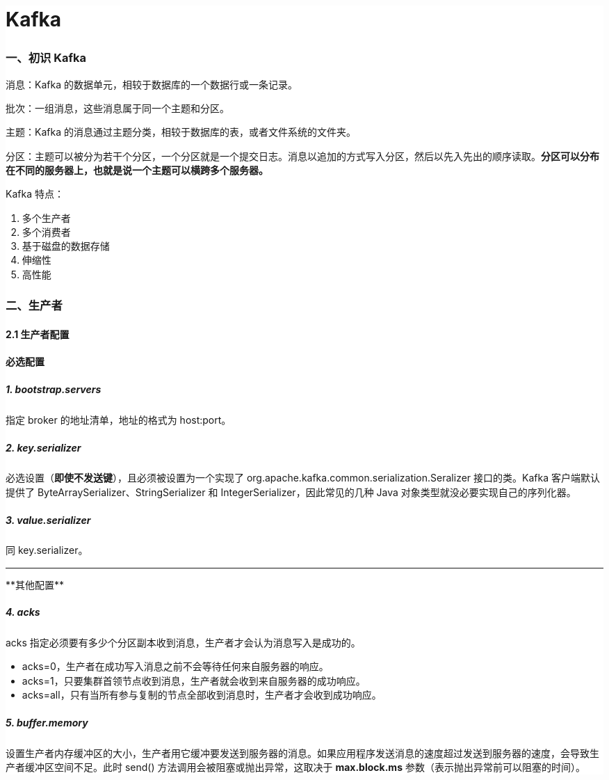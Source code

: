 # Kafka

### 一、初识 Kafka

消息：Kafka 的数据单元，相较于数据库的一个数据行或一条记录。

批次：一组消息，这些消息属于同一个主题和分区。

主题：Kafka 的消息通过主题分类，相较于数据库的表，或者文件系统的文件夹。

分区：主题可以被分为若干个分区，一个分区就是一个提交日志。消息以追加的方式写入分区，然后以先入先出的顺序读取。**分区可以分布在不同的服务器上，也就是说一个主题可以横跨多个服务器。**

Kafka 特点：

1. 多个生产者
2. 多个消费者
3. 基于磁盘的数据存储
4. 伸缩性
5. 高性能





### 二、生产者

#### 2.1  生产者配置

**必选配置**

##### 1.  bootstrap.servers

指定 broker 的地址清单，地址的格式为 host:port。

##### 2.  key.serializer

必选设置（**即使不发送键**），且必须被设置为一个实现了 org.apache.kafka.common.serialization.Seralizer 接口的类。Kafka 客户端默认提供了 ByteArraySerializer、StringSerializer 和 IntegerSerializer，因此常见的几种 Java 对象类型就没必要实现自己的序列化器。

##### 3.  value.serializer

同 key.serializer。

<hr>
**其他配置**

##### 4.  acks

acks 指定必须要有多少个分区副本收到消息，生产者才会认为消息写入是成功的。

- acks=0，生产者在成功写入消息之前不会等待任何来自服务器的响应。
- acks=1，只要集群首领节点收到消息，生产者就会收到来自服务器的成功响应。
- acks=all，只有当所有参与复制的节点全部收到消息时，生产者才会收到成功响应。

##### 5.  buffer.memory

设置生产者内存缓冲区的大小，生产者用它缓冲要发送到服务器的消息。如果应用程序发送消息的速度超过发送到服务器的速度，会导致生产者缓冲区空间不足。此时 send() 方法调用会被阻塞或抛出异常，这取决于 **max.block.ms** 参数（表示抛出异常前可以阻塞的时间）。
